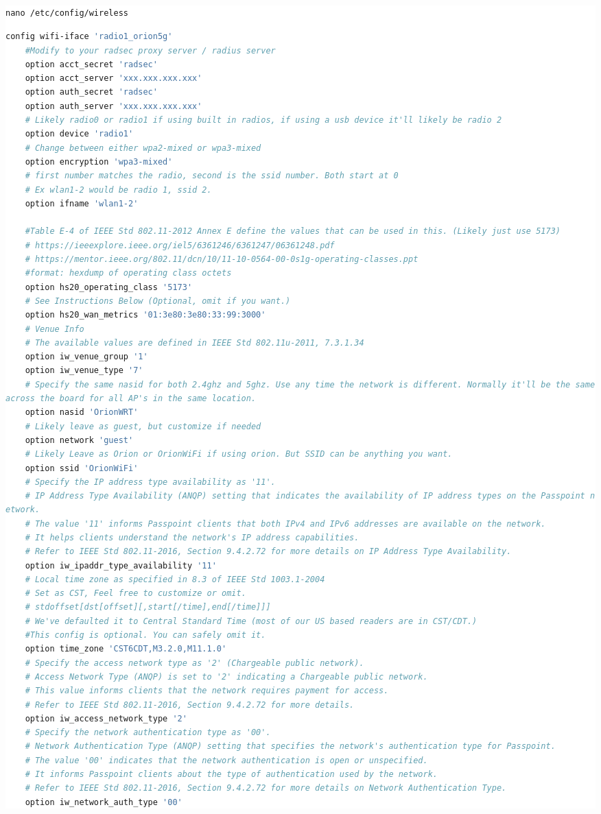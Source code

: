`nano /etc/config/wireless`
```bash
config wifi-iface 'radio1_orion5g'
    #Modify to your radsec proxy server / radius server
    option acct_secret 'radsec'
    option acct_server 'xxx.xxx.xxx.xxx'
    option auth_secret 'radsec'
    option auth_server 'xxx.xxx.xxx.xxx'
    # Likely radio0 or radio1 if using built in radios, if using a usb device it'll likely be radio 2
    option device 'radio1'
    # Change between either wpa2-mixed or wpa3-mixed
    option encryption 'wpa3-mixed'
    # first number matches the radio, second is the ssid number. Both start at 0
    # Ex wlan1-2 would be radio 1, ssid 2.
    option ifname 'wlan1-2'
    
    #Table E-4 of IEEE Std 802.11-2012 Annex E define the values that can be used in this. (Likely just use 5173)
    # https://ieeexplore.ieee.org/iel5/6361246/6361247/06361248.pdf
    # https://mentor.ieee.org/802.11/dcn/10/11-10-0564-00-0s1g-operating-classes.ppt
    #format: hexdump of operating class octets
    option hs20_operating_class '5173'
    # See Instructions Below (Optional, omit if you want.)
    option hs20_wan_metrics '01:3e80:3e80:33:99:3000'
    # Venue Info 
    # The available values are defined in IEEE Std 802.11u-2011, 7.3.1.34
    option iw_venue_group '1'
    option iw_venue_type '7'
    # Specify the same nasid for both 2.4ghz and 5ghz. Use any time the network is different. Normally it'll be the same across the board for all AP's in the same location.
    option nasid 'OrionWRT'
    # Likely leave as guest, but customize if needed
    option network 'guest'
    # Likely Leave as Orion or OrionWiFi if using orion. But SSID can be anything you want.
    option ssid 'OrionWiFi'
    # Specify the IP address type availability as '11'.
    # IP Address Type Availability (ANQP) setting that indicates the availability of IP address types on the Passpoint network.
    # The value '11' informs Passpoint clients that both IPv4 and IPv6 addresses are available on the network.
    # It helps clients understand the network's IP address capabilities.
    # Refer to IEEE Std 802.11-2016, Section 9.4.2.72 for more details on IP Address Type Availability.
    option iw_ipaddr_type_availability '11'
    # Local time zone as specified in 8.3 of IEEE Std 1003.1-2004
    # Set as CST, Feel free to customize or omit.
    # stdoffset[dst[offset][,start[/time],end[/time]]]
    # We've defaulted it to Central Standard Time (most of our US based readers are in CST/CDT.)
    #This config is optional. You can safely omit it.
    option time_zone 'CST6CDT,M3.2.0,M11.1.0'
    # Specify the access network type as '2' (Chargeable public network).
    # Access Network Type (ANQP) is set to '2' indicating a Chargeable public network.
    # This value informs clients that the network requires payment for access.
    # Refer to IEEE Std 802.11-2016, Section 9.4.2.72 for more details.
    option iw_access_network_type '2'
    # Specify the network authentication type as '00'.
    # Network Authentication Type (ANQP) setting that specifies the network's authentication type for Passpoint.
    # The value '00' indicates that the network authentication is open or unspecified.
    # It informs Passpoint clients about the type of authentication used by the network.
    # Refer to IEEE Std 802.11-2016, Section 9.4.2.72 for more details on Network Authentication Type.
    option iw_network_auth_type '00'
```